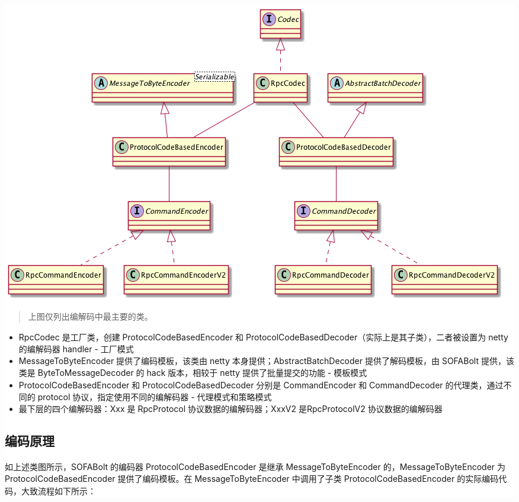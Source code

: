 ![编解码](Untitled.assets/1538901311763-8e47825f-9580-47e8-b4be-4915be313123.png)

> 上图仅列出编解码中最主要的类。

- RpcCodec 是工厂类，创建 ProtocolCodeBasedEncoder 和 ProtocolCodeBasedDecoder（实际上是其子类），二者被设置为 netty 的编解码器 handler - 工厂模式
- MessageToByteEncoder 提供了编码模板，该类由 netty 本身提供；AbstractBatchDecoder 提供了解码模板，由 SOFABolt 提供，该类是 ByteToMessageDecoder 的 hack 版本，相较于 netty 提供了批量提交的功能 - 模板模式
- ProtocolCodeBasedEncoder 和 ProtocolCodeBasedDecoder 分别是 CommandEncoder 和 CommandDecoder 的代理类，通过不同的 protocol 协议，指定使用不同的编解码器 - 代理模式和策略模式
- 最下层的四个编解码器：Xxx 是 RpcProtocol 协议数据的编解码器；XxxV2 是RpcProtocolV2 协议数据的编解码器

## 编码原理

如上述类图所示，SOFABolt 的编码器 ProtocolCodeBasedEncoder 是继承 MessageToByteEncoder 的，MessageToByteEncoder 为 ProtocolCodeBasedEncoder 提供了编码模板。在 MessageToByteEncoder 中调用了子类 ProtocolCodeBasedEncoder 的实际编码代码，大致流程如下所示：
